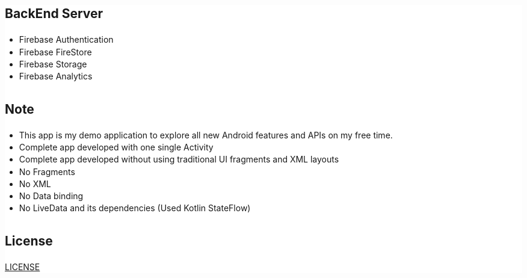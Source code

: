 ## BackEnd Server
- Firebase Authentication
- Firebase FireStore
- Firebase Storage
- Firebase Analytics

## Note
- This app is my demo application to explore all new Android features and APIs on my free time.
- Complete app developed with one single Activity
- Complete app developed without using traditional UI fragments and XML layouts
- No Fragments
- No XML
- No Data binding
- No LiveData and its dependencies (Used Kotlin StateFlow)

## License
[LICENSE](LICENSE)
